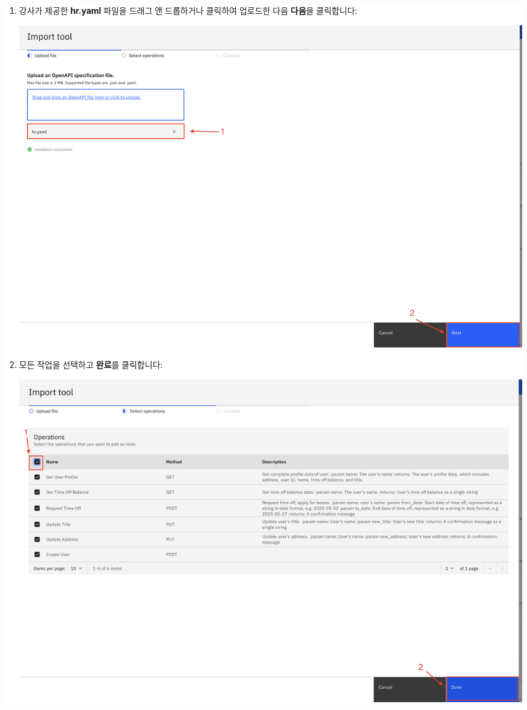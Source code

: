1. 강사가 제공한 **hr.yaml** 파일을 드래그 앤 드롭하거나 클릭하여 업로드한 다음 **다음**을 클릭합니다:

   <img width="1000" alt="image" src="hands-on-lab-assets/step_12_v3.png">    

1. 모든 작업을 선택하고 **완료**를 클릭합니다:

   <img width="1000" alt="image" src="hands-on-lab-assets/step_13_v3.png">
